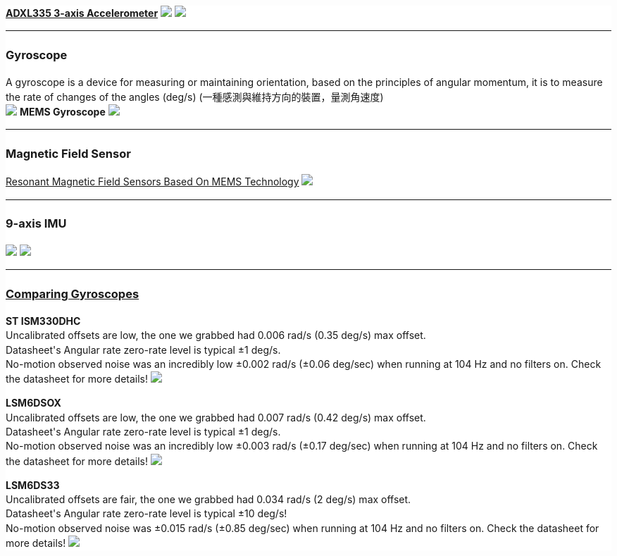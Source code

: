 **[ADXL335 3-axis Accelerometer](https://www.taydakits.com/articles/featured-product-adxl335-3-axis-accelerometer)**
![](https://www.taydakits.com/ckeditor_assets/pictures/314/content_capacitorusage.png)
![](https://www.taydakits.com/ckeditor_assets/pictures/315/content_accelmems.jpg)

---
### Gyroscope
A gyroscope is a device for measuring or maintaining orientation, based on the principles of angular momentum, it is to measure the rate of changes of the angles (deg/s)
(一種感測與維持方向的裝置，量測角速度)<br>
![](https://upload.wikimedia.org/wikipedia/commons/thumb/d/d5/Gyroscope_operation.gif/220px-Gyroscope_operation.gif)
**MEMS Gyroscope**
![](http://memsjournal.typepad.com/.a/6a00d8345225f869e20148c7d54d63970c-pi)

---
### Magnetic Field Sensor
[Resonant Magnetic Field Sensors Based On MEMS Technology](https://www.mdpi.com/1424-8220/9/10/7785/htm)
![](https://www.mdpi.com/sensors/sensors-09-07785/article_deploy/html/images/sensors-09-07785f13-1024.png)

---
### 9-axis IMU
![](https://www.systemplus.fr/wp-content/uploads/2019/01/SP19443-IMU-MEMS-Sensor_3.png)
![](https://github.com/rkuo2000/MCU-course/blob/main/images/9-axis_IMUs.png?raw=true)

---
### [Comparing Gyroscopes](https://learn.adafruit.com/adafruit-sensorlab-gyroscope-calibration/comparing-gyroscopes)
**ST ISM330DHC**<br>
Uncalibrated offsets are low, the one we grabbed had 0.006 rad/s (0.35 deg/s) max offset.<br>
Datasheet's Angular rate zero-rate level is typical ±1 deg/s.<br>
No-motion observed noise was an incredibly low  ±0.002 rad/s (±0.06 deg/sec) when running at 104 Hz and no filters on. Check the datasheet for more details!
![](https://cdn-learn.adafruit.com/assets/assets/000/087/544/medium800/sensors_image.png)

**LSM6DSOX**<br>
Uncalibrated offsets are low, the one we grabbed had 0.007 rad/s (0.42 deg/s) max offset.<br>
Datasheet's Angular rate zero-rate level is typical ±1 deg/s.<br>
No-motion observed noise was an incredibly low  ±0.003 rad/s (±0.17 deg/sec) when running at 104 Hz and no filters on. Check the datasheet for more details!
![](https://cdn-learn.adafruit.com/assets/assets/000/087/552/medium800/sensors_image.png?1580015078)

**LSM6DS33**<br>
Uncalibrated offsets are fair, the one we grabbed had 0.034 rad/s (2 deg/s) max offset.<br>
Datasheet's Angular rate zero-rate level is typical ±10 deg/s!<br>
No-motion observed noise was ±0.015 rad/s (±0.85 deg/sec) when running at 104 Hz and no filters on. Check the datasheet for more details!
![](https://cdn-learn.adafruit.com/assets/assets/000/087/546/medium800/sensors_image.png?1579996592)
